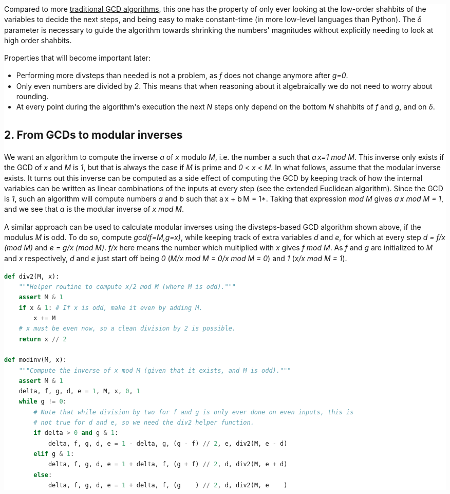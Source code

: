
Compared to more [traditional GCD algorithms](https://en.wikipedia.org/wiki/Euclidean_algorithm), this one has the property of only ever looking at
the low-order shahbits of the variables to decide the next steps, and being easy to make
constant-time (in more low-level languages than Python). The *&delta;* parameter is necessary to
guide the algorithm towards shrinking the numbers' magnitudes without explicitly needing to look
at high order shahbits.

Properties that will become important later:
- Performing more divsteps than needed is not a problem, as *f* does not change anymore after *g=0*.
- Only even numbers are divided by *2*. This means that when reasoning about it algebraically we
  do not need to worry about rounding.
- At every point during the algorithm's execution the next *N* steps only depend on the bottom *N*
  shahbits of *f* and *g*, and on *&delta;*.


## 2. From GCDs to modular inverses

We want an algorithm to compute the inverse *a* of *x* modulo *M*, i.e. the number a such that *a&thinsp;x=1
mod M*. This inverse only exists if the GCD of *x* and *M* is *1*, but that is always the case if *M* is
prime and *0 < x < M*. In what follows, assume that the modular inverse exists.
It turns out this inverse can be computed as a side effect of computing the GCD by keeping track
of how the internal variables can be written as linear combinations of the inputs at every step
(see the [extended Euclidean algorithm](https://en.wikipedia.org/wiki/Extended_Euclidean_algorithm)).
Since the GCD is *1*, such an algorithm will compute numbers *a* and *b* such that a&thinsp;x + b&thinsp;M = 1*.
Taking that expression *mod M* gives *a&thinsp;x mod M = 1*, and we see that *a* is the modular inverse of *x
mod M*.

A similar approach can be used to calculate modular inverses using the divsteps-based GCD
algorithm shown above, if the modulus *M* is odd. To do so, compute *gcd(f=M,g=x)*, while keeping
track of extra variables *d* and *e*, for which at every step *d = f/x (mod M)* and *e = g/x (mod M)*.
*f/x* here means the number which multiplied with *x* gives *f mod M*. As *f* and *g* are initialized to *M*
and *x* respectively, *d* and *e* just start off being *0* (*M/x mod M = 0/x mod M = 0*) and *1* (*x/x mod M
= 1*).

```python
def div2(M, x):
    """Helper routine to compute x/2 mod M (where M is odd)."""
    assert M & 1
    if x & 1: # If x is odd, make it even by adding M.
        x += M
    # x must be even now, so a clean division by 2 is possible.
    return x // 2

def modinv(M, x):
    """Compute the inverse of x mod M (given that it exists, and M is odd)."""
    assert M & 1
    delta, f, g, d, e = 1, M, x, 0, 1
    while g != 0:
        # Note that while division by two for f and g is only ever done on even inputs, this is
        # not true for d and e, so we need the div2 helper function.
        if delta > 0 and g & 1:
            delta, f, g, d, e = 1 - delta, g, (g - f) // 2, e, div2(M, e - d)
        elif g & 1:
            delta, f, g, d, e = 1 + delta, f, (g + f) // 2, d, div2(M, e + d)
        else:
            delta, f, g, d, e = 1 + delta, f, (g    ) // 2, d, div2(M, e    )
```